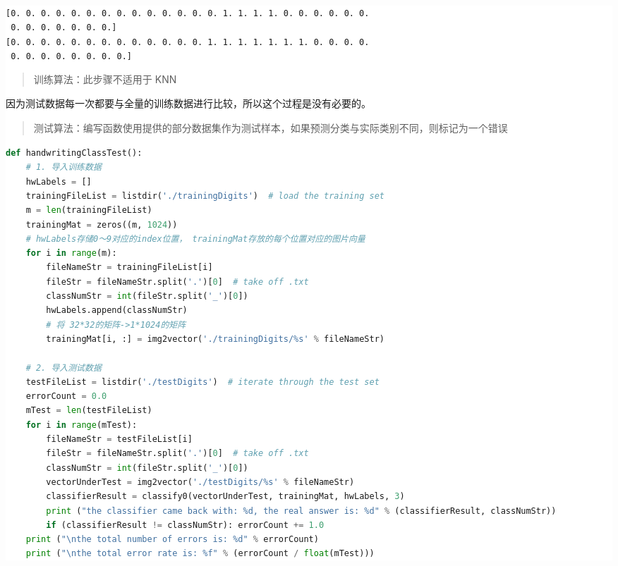     [0. 0. 0. 0. 0. 0. 0. 0. 0. 0. 0. 0. 0. 0. 1. 1. 1. 1. 0. 0. 0. 0. 0. 0.
     0. 0. 0. 0. 0. 0. 0.]
    [0. 0. 0. 0. 0. 0. 0. 0. 0. 0. 0. 0. 0. 1. 1. 1. 1. 1. 1. 1. 0. 0. 0. 0.
     0. 0. 0. 0. 0. 0. 0. 0.]
    

> 训练算法：此步骤不适用于 KNN

因为测试数据每一次都要与全量的训练数据进行比较，所以这个过程是没有必要的。

> 测试算法：编写函数使用提供的部分数据集作为测试样本，如果预测分类与实际类别不同，则标记为一个错误



```python
def handwritingClassTest():
    # 1. 导入训练数据
    hwLabels = []
    trainingFileList = listdir('./trainingDigits')  # load the training set
    m = len(trainingFileList)
    trainingMat = zeros((m, 1024))
    # hwLabels存储0～9对应的index位置， trainingMat存放的每个位置对应的图片向量
    for i in range(m):
        fileNameStr = trainingFileList[i]
        fileStr = fileNameStr.split('.')[0]  # take off .txt
        classNumStr = int(fileStr.split('_')[0])
        hwLabels.append(classNumStr)
        # 将 32*32的矩阵->1*1024的矩阵
        trainingMat[i, :] = img2vector('./trainingDigits/%s' % fileNameStr)

    # 2. 导入测试数据
    testFileList = listdir('./testDigits')  # iterate through the test set
    errorCount = 0.0
    mTest = len(testFileList)
    for i in range(mTest):
        fileNameStr = testFileList[i]
        fileStr = fileNameStr.split('.')[0]  # take off .txt
        classNumStr = int(fileStr.split('_')[0])
        vectorUnderTest = img2vector('./testDigits/%s' % fileNameStr)
        classifierResult = classify0(vectorUnderTest, trainingMat, hwLabels, 3)
        print ("the classifier came back with: %d, the real answer is: %d" % (classifierResult, classNumStr))
        if (classifierResult != classNumStr): errorCount += 1.0
    print ("\nthe total number of errors is: %d" % errorCount)
    print ("\nthe total error rate is: %f" % (errorCount / float(mTest)))
```
